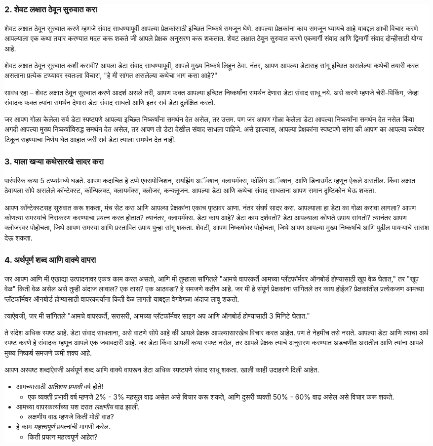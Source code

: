 ### 2. शेवट लक्षात ठेवून सुरुवात करा
शेवट लक्षात ठेवून सुरुवात करणे म्हणजे संवाद साधण्यापूर्वी आपल्या प्रेक्षकांसाठी इच्छित निष्कर्ष समजून घेणे. आपल्या प्रेक्षकांना काय समजून घ्यायचे आहे याबद्दल आधी विचार करणे आपल्याला एक कथा तयार करण्यात मदत करू शकते जी आपले प्रेक्षक अनुसरण करू शकतात. शेवट लक्षात ठेवून सुरुवात करणे एकमार्गी संवाद आणि द्विमार्गी संवाद दोन्हीसाठी योग्य आहे.

शेवट लक्षात ठेवून सुरुवात कशी करावी? आपला डेटा संवाद साधण्यापूर्वी, आपले मुख्य निष्कर्ष लिहून ठेवा. नंतर, आपण आपल्या डेटासह सांगू इच्छित असलेल्या कथेची तयारी करत असताना प्रत्येक टप्प्यावर स्वतःला विचारा, "हे मी सांगत असलेल्या कथेचा भाग कसा आहे?"

सावध रहा – शेवट लक्षात ठेवून सुरुवात करणे आदर्श असले तरी, आपण फक्त आपल्या इच्छित निष्कर्षांना समर्थन देणारा डेटा संवाद साधू नये. असे करणे म्हणजे चेरी-पिकिंग, जेव्हा संवादक फक्त त्यांना समर्थन देणारा डेटा संवाद साधतो आणि इतर सर्व डेटा दुर्लक्षित करतो.

जर आपण गोळा केलेला सर्व डेटा स्पष्टपणे आपल्या इच्छित निष्कर्षांना समर्थन देत असेल, तर उत्तम. पण जर आपण गोळा केलेला डेटा आपल्या निष्कर्षांना समर्थन देत नसेल किंवा अगदी आपल्या मुख्य निष्कर्षांविरुद्ध समर्थन देत असेल, तर आपण तो डेटा देखील संवाद साधला पाहिजे. असे झाल्यास, आपल्या प्रेक्षकांना स्पष्टपणे सांगा की आपण का आपल्या कथेवर टिकून राहण्याचा निर्णय घेत आहात जरी सर्व डेटा त्याला समर्थन देत नाही.

### 3. याला खऱ्या कथेसारखे सादर करा
पारंपरिक कथा 5 टप्प्यांमध्ये घडते. आपण कदाचित हे टप्पे एक्सपोजिशन, रायझिंग अॅक्शन, क्लायमॅक्स, फॉलिंग अॅक्शन, आणि डिनाउमेंट म्हणून ऐकले असतील. किंवा लक्षात ठेवायला सोपे असलेले कॉन्टेक्स्ट, कॉन्फ्लिक्ट, क्लायमॅक्स, क्लोजर, कन्क्लूजन. आपल्या डेटा आणि कथेचा संवाद साधताना आपण समान दृष्टिकोन घेऊ शकता.

आपण कॉन्टेक्स्टसह सुरुवात करू शकता, मंच सेट करा आणि आपल्या प्रेक्षकांना एकाच पृष्ठावर आणा. नंतर संघर्ष सादर करा. आपल्याला हा डेटा का गोळा करावा लागला? आपण कोणत्या समस्यांचे निराकरण करण्याचा प्रयत्न करत होतात? त्यानंतर, क्लायमॅक्स. डेटा काय आहे? डेटा काय दर्शवतो? डेटा आपल्याला कोणते उपाय सांगतो? त्यानंतर आपण क्लोजरवर पोहोचता, जिथे आपण समस्या आणि प्रस्तावित उपाय पुन्हा सांगू शकता. शेवटी, आपण निष्कर्षावर पोहोचता, जिथे आपण आपल्या मुख्य निष्कर्षांचे आणि पुढील पायऱ्यांचे सारांश देऊ शकता.

### 4. अर्थपूर्ण शब्द आणि वाक्ये वापरा
जर आपण आणि मी एखाद्या उत्पादनावर एकत्र काम करत असतो, आणि मी तुम्हाला सांगितले "आमचे वापरकर्ते आमच्या प्लॅटफॉर्मवर ऑनबोर्ड होण्यासाठी खूप वेळ घेतात," तर "खूप वेळ" किती वेळ असेल असे तुम्ही अंदाज लावाल? एक तास? एक आठवडा? हे समजणे कठीण आहे. जर मी हे संपूर्ण प्रेक्षकांना सांगितले तर काय होईल? प्रेक्षकांतील प्रत्येकजण आमच्या प्लॅटफॉर्मवर ऑनबोर्ड होण्यासाठी वापरकर्त्यांना किती वेळ लागतो याबद्दल वेगवेगळा अंदाज लावू शकतो.

त्याऐवजी, जर मी सांगितले "आमचे वापरकर्ते, सरासरी, आमच्या प्लॅटफॉर्मवर साइन अप आणि ऑनबोर्ड होण्यासाठी 3 मिनिटे घेतात."

ते संदेश अधिक स्पष्ट आहे. डेटा संवाद साधताना, असे वाटणे सोपे आहे की आपले प्रेक्षक आपल्यासारखेच विचार करत आहेत. पण ते नेहमीच तसे नसते. आपल्या डेटा आणि त्याचा अर्थ स्पष्ट करणे हे संवादक म्हणून आपले एक जबाबदारी आहे. जर डेटा किंवा आपली कथा स्पष्ट नसेल, तर आपले प्रेक्षक त्याचे अनुसरण करण्यात अडचणीत असतील आणि त्यांना आपले मुख्य निष्कर्ष समजणे कमी शक्य आहे.

आपण अस्पष्ट शब्दांऐवजी अर्थपूर्ण शब्द आणि वाक्ये वापरून डेटा अधिक स्पष्टपणे संवाद साधू शकता. खाली काही उदाहरणे दिली आहेत.

 - आमच्यासाठी *अतिशय प्रभावी* वर्ष होते!
	 - एक व्यक्ती प्रभावी वर्ष म्हणजे 2% - 3% महसूल वाढ असेल असे विचार करू शकते, आणि दुसरी व्यक्ती 50% - 60% वाढ असेल असे विचार करू शकते.
 - आमच्या वापरकर्त्यांच्या यश दरात *लक्षणीय* वाढ झाली.
	 - लक्षणीय वाढ म्हणजे किती मोठी वाढ?
 - हे काम *महत्त्वपूर्ण* प्रयत्नांची मागणी करेल.
	 - किती प्रयत्न महत्त्वपूर्ण आहेत?
